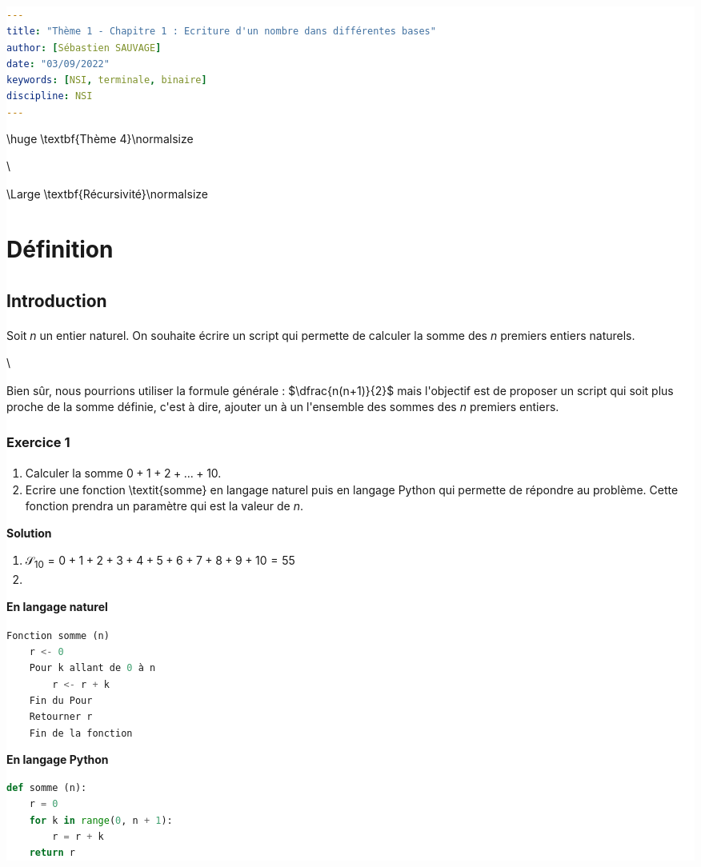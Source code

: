 ```yaml
---
title: "Thème 1 - Chapitre 1 : Ecriture d'un nombre dans différentes bases"
author: [Sébastien SAUVAGE]
date: "03/09/2022"
keywords: [NSI, terminale, binaire]
discipline: NSI
---
```


\huge \textbf{Thème 4}\normalsize  

\ 

\Large \textbf{Récursivité}\normalsize  

# Définition
## Introduction

Soit $n$ un entier naturel. On souhaite écrire un script qui permette de calculer la somme des $n$ premiers entiers naturels.  

\ 

Bien sûr, nous pourrions utiliser la formule générale : $\dfrac{n(n+1)}{2}$ mais l'objectif est de proposer un script qui soit plus proche de la somme définie, c'est à dire, ajouter un à un l'ensemble des sommes des $n$ premiers entiers.  

### Exercice 1

1) Calculer la somme $0 + 1 + 2 + ... + 10$.
2) Ecrire une fonction \textit{somme} en langage naturel puis en langage Python qui permette de répondre au problème. Cette fonction prendra un paramètre qui est la valeur de $n$.  

**Solution**  

1) $\mathscr{S}_{10} = 0 + 1 + 2 + 3 + 4 + 5 + 6 + 7 + 8 + 9 + 10 = 55$
2)   

**En langage naturel**  
```python
Fonction somme (n)
    r <- 0
    Pour k allant de 0 à n
        r <- r + k
    Fin du Pour
    Retourner r
    Fin de la fonction
```
**En langage Python**  
```python
def somme (n):
    r = 0
    for k in range(0, n + 1):
        r = r + k
    return r
```

